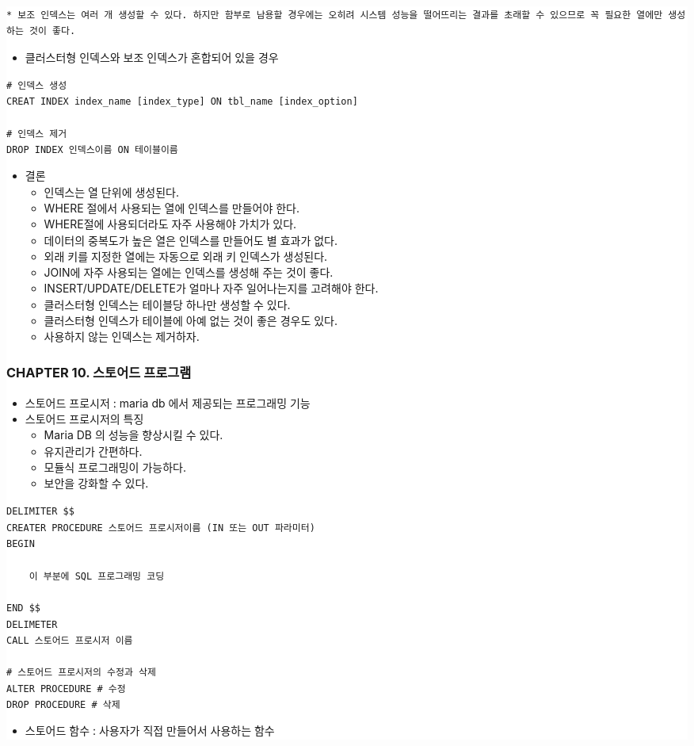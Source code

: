     * 보조 인덱스는 여러 개 생성할 수 있다. 하지만 함부로 남용할 경우에는 오히려 시스템 성능을 떨어뜨리는 결과를 초래할 수 있으므로 꼭 필요한 열에만 생성하는 것이 좋다.
* 클러스터형 인덱스와 보조 인덱스가 혼합되어 있을 경우

```mysql
# 인덱스 생성
CREAT INDEX index_name [index_type] ON tbl_name [index_option]

# 인덱스 제거
DROP INDEX 인덱스이름 ON 테이블이름
```



* 결론
  * 인덱스는 열 단위에 생성된다.
  * WHERE 절에서 사용되는 열에 인덱스를 만들어야 한다.
  * WHERE절에 사용되더라도 자주 사용해야 가치가 있다.
  * 데이터의 중복도가 높은 열은 인덱스를 만들어도 별 효과가 없다.
  * 외래 키를 지정한 열에는 자동으로 외래 키 인덱스가 생성된다.
  * JOIN에 자주 사용되는 열에는 인덱스를 생성해 주는 것이 좋다.
  * INSERT/UPDATE/DELETE가 얼마나 자주 일어나는지를 고려해야 한다.
  * 클러스터형 인덱스는 테이블당 하나만 생성할 수 있다.
  * 클러스터형 인덱스가 테이블에 아예 없는 것이 좋은 경우도 있다.
  * 사용하지 않는 인덱스는 제거하자.



### CHAPTER 10. 스토어드 프로그램



* 스토어드 프로시저 : maria db 에서 제공되는 프로그래밍 기능
* 스토어드 프로시저의 특징
  * Maria DB 의 성능을 향상시킬 수 있다.
  * 유지관리가 간편하다.
  * 모듈식 프로그래밍이 가능하다.
  * 보안을 강화할 수 있다.

```mysql
DELIMITER $$
CREATER PROCEDURE 스토어드 프로시저이름 (IN 또는 OUT 파라미터)
BEGIN

	이 부분에 SQL 프로그래밍 코딩
	
END $$
DELIMETER
CALL 스토어드 프로시저 이름

# 스토어드 프로시저의 수정과 삭제
ALTER PROCEDURE # 수정
DROP PROCEDURE # 삭제
```



* 스토어드 함수 : 사용자가 직접 만들어서 사용하는 함수
